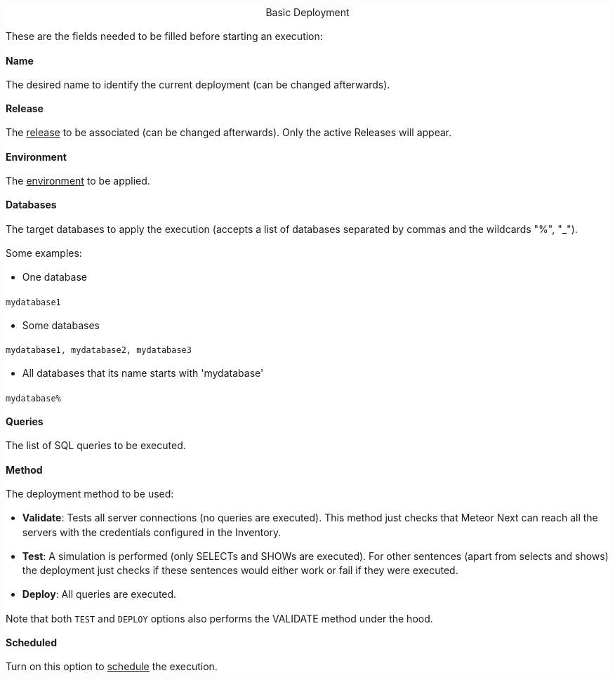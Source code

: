 <p style="text-align:center; margin-top:-10px">Basic Deployment</p>

These are the fields needed to be filled before starting an execution:

**Name**

The desired name to identify the current deployment (can be changed afterwards).

**Release**

The [release](#releases) to be associated (can be changed afterwards). Only the active Releases will appear.

**Environment**

The [environment](./inventory#environments) to be applied.

**Databases**

The target databases to apply the execution (accepts a list of databases separated by commas and the wildcards "%", "_").

Some examples:

- One database

```sql
mydatabase1
```

- Some databases

```sql
mydatabase1, mydatabase2, mydatabase3
```

- All databases that its name starts with 'mydatabase'

```sql
mydatabase%
```

**Queries**

The list of SQL queries to be executed.

**Method**

The deployment method to be used:
- **Validate**: Tests all server connections (no queries are executed). This method just checks that Meteor Next can reach all the servers with the credentials configured in the Inventory.

- **Test**: A simulation is performed (only SELECTs and SHOWs are executed). For other sentences (apart from selects and shows) the deployment just checks if these sentences would either work or fail if they were executed.

- **Deploy**: All queries are executed.

Note that both `TEST` and `DEPLOY` options also performs the VALIDATE method under the hood.

**Scheduled**

Turn on this option to [schedule](#scheduled) the execution.
